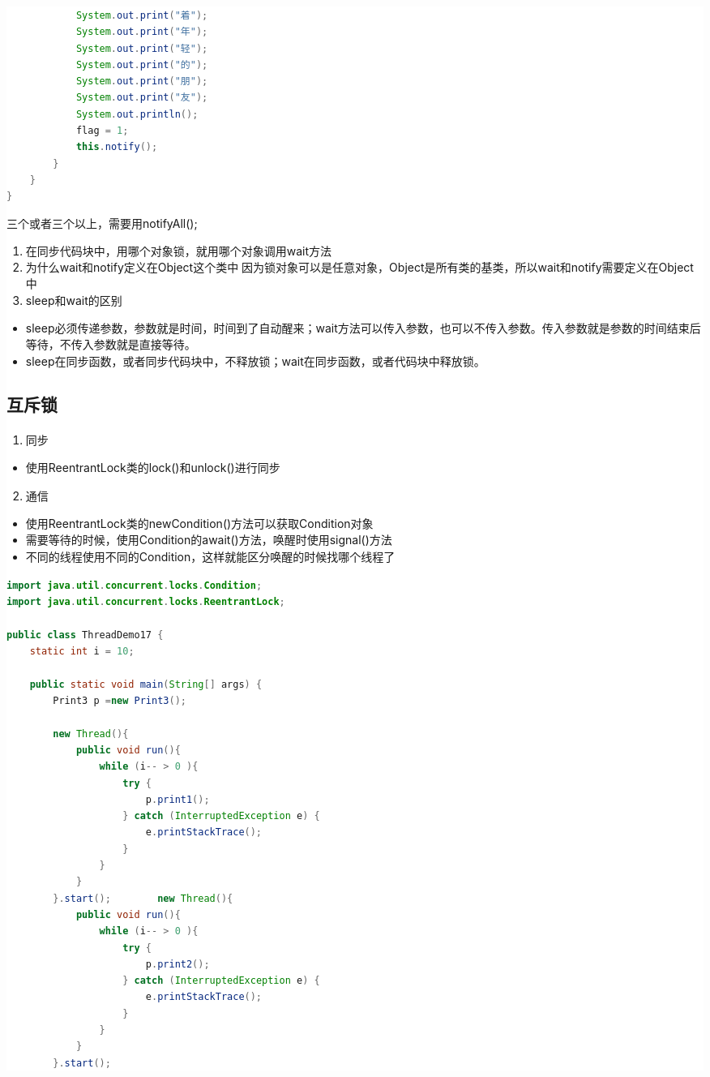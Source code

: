 ```java
            System.out.print("着");
            System.out.print("年");
            System.out.print("轻");
            System.out.print("的");
            System.out.print("朋");
            System.out.print("友");
            System.out.println();
            flag = 1;
            this.notify();
        }
    }
}

```
三个或者三个以上，需要用notifyAll();

1. 在同步代码块中，用哪个对象锁，就用哪个对象调用wait方法
2. 为什么wait和notify定义在Object这个类中
因为锁对象可以是任意对象，Object是所有类的基类，所以wait和notify需要定义在Object中
3. sleep和wait的区别
- sleep必须传递参数，参数就是时间，时间到了自动醒来；wait方法可以传入参数，也可以不传入参数。传入参数就是参数的时间结束后等待，不传入参数就是直接等待。
- sleep在同步函数，或者同步代码块中，不释放锁；wait在同步函数，或者代码块中释放锁。


## 互斥锁

1. 同步
- 使用ReentrantLock类的lock()和unlock()进行同步
2. 通信
- 使用ReentrantLock类的newCondition()方法可以获取Condition对象
- 需要等待的时候，使用Condition的await()方法，唤醒时使用signal()方法
- 不同的线程使用不同的Condition，这样就能区分唤醒的时候找哪个线程了


```java
import java.util.concurrent.locks.Condition;
import java.util.concurrent.locks.ReentrantLock;

public class ThreadDemo17 {
    static int i = 10;

    public static void main(String[] args) {
        Print3 p =new Print3();

        new Thread(){
            public void run(){
                while (i-- > 0 ){
                    try {
                        p.print1();
                    } catch (InterruptedException e) {
                        e.printStackTrace();
                    }
                }
            }
        }.start();        new Thread(){
            public void run(){
                while (i-- > 0 ){
                    try {
                        p.print2();
                    } catch (InterruptedException e) {
                        e.printStackTrace();
                    }
                }
            }
        }.start();
```